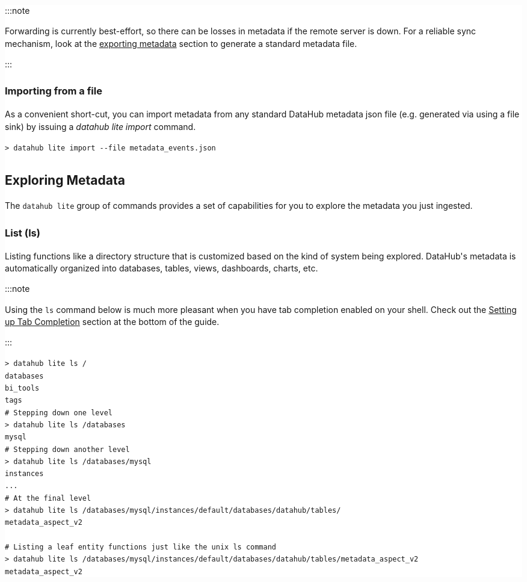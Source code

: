 :::note

Forwarding is currently best-effort, so there can be losses in metadata if the remote server is down. For a reliable sync mechanism, look at the [exporting metadata](#export-metadata-export) section to generate a standard metadata file.

:::

### Importing from a file

As a convenient short-cut, you can import metadata from any standard DataHub metadata json file (e.g. generated via using a file sink) by issuing a *datahub lite import* command. 

```shell
> datahub lite import --file metadata_events.json

```

## Exploring Metadata

The `datahub lite` group of commands provides a set of capabilities for you to explore the metadata you just ingested.

### List (ls)

Listing functions like a directory structure that is customized based on the kind of system being explored. DataHub's metadata is automatically organized into databases, tables, views, dashboards, charts, etc.

:::note

Using the `ls` command below is much more pleasant when you have tab completion enabled on your shell. Check out the [Setting up Tab Completion](#tab-completion) section at the bottom of the guide.

:::

```shell
> datahub lite ls /
databases
bi_tools
tags
# Stepping down one level
> datahub lite ls /databases
mysql
# Stepping down another level
> datahub lite ls /databases/mysql
instances
...
# At the final level
> datahub lite ls /databases/mysql/instances/default/databases/datahub/tables/
metadata_aspect_v2

# Listing a leaf entity functions just like the unix ls command
> datahub lite ls /databases/mysql/instances/default/databases/datahub/tables/metadata_aspect_v2
metadata_aspect_v2
```
